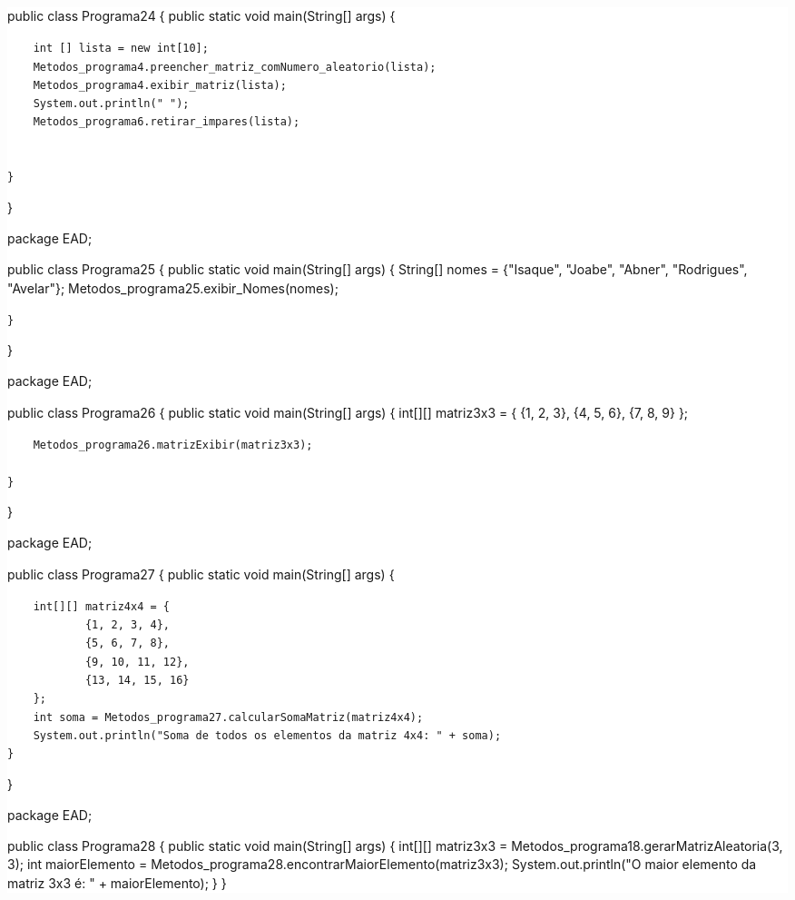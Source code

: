 public class Programa24 {
    public static void main(String[] args) {

        int [] lista = new int[10];
        Metodos_programa4.preencher_matriz_comNumero_aleatorio(lista);
        Metodos_programa4.exibir_matriz(lista);
        System.out.println(" ");
        Metodos_programa6.retirar_impares(lista);


    }
}

package EAD;

public class Programa25 {
    public static void main(String[] args) {
        String[] nomes = {"Isaque", "Joabe", "Abner", "Rodrigues", "Avelar"};
        Metodos_programa25.exibir_Nomes(nomes);

    }
}

package EAD;

public class Programa26 {
    public static void main(String[] args) {
        int[][] matriz3x3 = {
                {1, 2, 3},
                {4, 5, 6},
                {7, 8, 9}
        };

        Metodos_programa26.matrizExibir(matriz3x3);

    }
}

package EAD;

public class Programa27 {
    public static void main(String[] args) {

        int[][] matriz4x4 = {
                {1, 2, 3, 4},
                {5, 6, 7, 8},
                {9, 10, 11, 12},
                {13, 14, 15, 16}
        };
        int soma = Metodos_programa27.calcularSomaMatriz(matriz4x4);
        System.out.println("Soma de todos os elementos da matriz 4x4: " + soma);
    }
}

package EAD;

public class Programa28 {
    public static void main(String[] args) {
        int[][] matriz3x3 = Metodos_programa18.gerarMatrizAleatoria(3, 3);
        int maiorElemento = Metodos_programa28.encontrarMaiorElemento(matriz3x3);
        System.out.println("O maior elemento da matriz 3x3 é: " + maiorElemento);
    }
}
